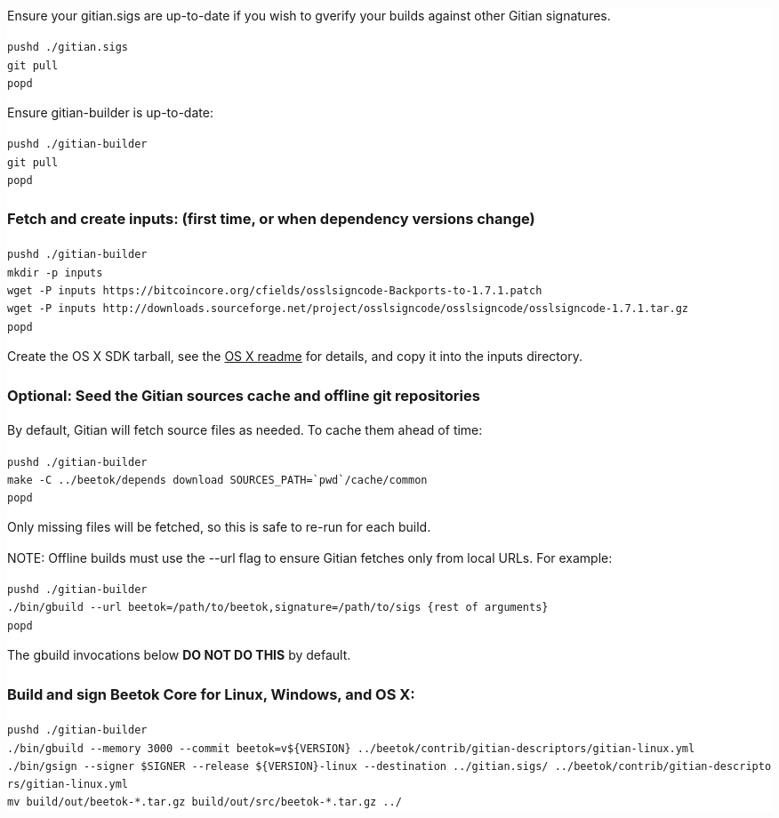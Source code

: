 Ensure your gitian.sigs are up-to-date if you wish to gverify your builds against other Gitian signatures.

    pushd ./gitian.sigs
    git pull
    popd

Ensure gitian-builder is up-to-date:

    pushd ./gitian-builder
    git pull
    popd

### Fetch and create inputs: (first time, or when dependency versions change)

    pushd ./gitian-builder
    mkdir -p inputs
    wget -P inputs https://bitcoincore.org/cfields/osslsigncode-Backports-to-1.7.1.patch
    wget -P inputs http://downloads.sourceforge.net/project/osslsigncode/osslsigncode/osslsigncode-1.7.1.tar.gz
    popd

Create the OS X SDK tarball, see the [OS X readme](README_osx.md) for details, and copy it into the inputs directory.

### Optional: Seed the Gitian sources cache and offline git repositories

By default, Gitian will fetch source files as needed. To cache them ahead of time:

    pushd ./gitian-builder
    make -C ../beetok/depends download SOURCES_PATH=`pwd`/cache/common
    popd

Only missing files will be fetched, so this is safe to re-run for each build.

NOTE: Offline builds must use the --url flag to ensure Gitian fetches only from local URLs. For example:

    pushd ./gitian-builder
    ./bin/gbuild --url beetok=/path/to/beetok,signature=/path/to/sigs {rest of arguments}
    popd

The gbuild invocations below <b>DO NOT DO THIS</b> by default.

### Build and sign Beetok Core for Linux, Windows, and OS X:

    pushd ./gitian-builder
    ./bin/gbuild --memory 3000 --commit beetok=v${VERSION} ../beetok/contrib/gitian-descriptors/gitian-linux.yml
    ./bin/gsign --signer $SIGNER --release ${VERSION}-linux --destination ../gitian.sigs/ ../beetok/contrib/gitian-descriptors/gitian-linux.yml
    mv build/out/beetok-*.tar.gz build/out/src/beetok-*.tar.gz ../
